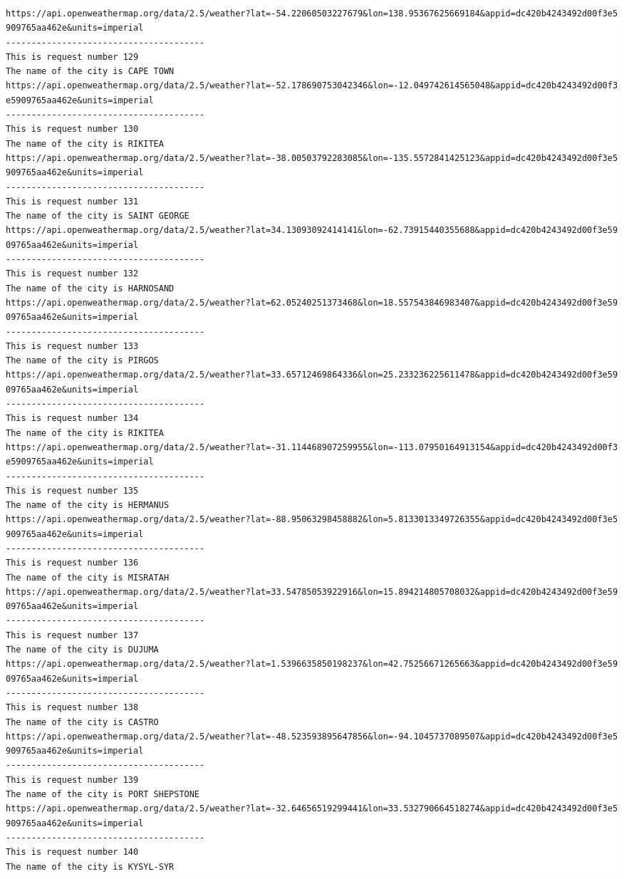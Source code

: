     https://api.openweathermap.org/data/2.5/weather?lat=-54.22060503227679&lon=138.95367625669184&appid=dc420b4243492d00f3e5909765aa462e&units=imperial
    ---------------------------------------
    This is request number 129
    The name of the city is CAPE TOWN
    https://api.openweathermap.org/data/2.5/weather?lat=-52.178690753042346&lon=-12.049742614565048&appid=dc420b4243492d00f3e5909765aa462e&units=imperial
    ---------------------------------------
    This is request number 130
    The name of the city is RIKITEA
    https://api.openweathermap.org/data/2.5/weather?lat=-38.00503792283085&lon=-135.5572841425123&appid=dc420b4243492d00f3e5909765aa462e&units=imperial
    ---------------------------------------
    This is request number 131
    The name of the city is SAINT GEORGE
    https://api.openweathermap.org/data/2.5/weather?lat=34.13093092414141&lon=-62.73915440355688&appid=dc420b4243492d00f3e5909765aa462e&units=imperial
    ---------------------------------------
    This is request number 132
    The name of the city is HARNOSAND
    https://api.openweathermap.org/data/2.5/weather?lat=62.05240251373468&lon=18.557543846983407&appid=dc420b4243492d00f3e5909765aa462e&units=imperial
    ---------------------------------------
    This is request number 133
    The name of the city is PIRGOS
    https://api.openweathermap.org/data/2.5/weather?lat=33.65712469864336&lon=25.233236225611478&appid=dc420b4243492d00f3e5909765aa462e&units=imperial
    ---------------------------------------
    This is request number 134
    The name of the city is RIKITEA
    https://api.openweathermap.org/data/2.5/weather?lat=-31.114468907259955&lon=-113.07950164913154&appid=dc420b4243492d00f3e5909765aa462e&units=imperial
    ---------------------------------------
    This is request number 135
    The name of the city is HERMANUS
    https://api.openweathermap.org/data/2.5/weather?lat=-88.95063298458882&lon=5.8133013349726355&appid=dc420b4243492d00f3e5909765aa462e&units=imperial
    ---------------------------------------
    This is request number 136
    The name of the city is MISRATAH
    https://api.openweathermap.org/data/2.5/weather?lat=33.54785053922916&lon=15.894214805708032&appid=dc420b4243492d00f3e5909765aa462e&units=imperial
    ---------------------------------------
    This is request number 137
    The name of the city is DUJUMA
    https://api.openweathermap.org/data/2.5/weather?lat=1.5396635850198237&lon=42.75256671265663&appid=dc420b4243492d00f3e5909765aa462e&units=imperial
    ---------------------------------------
    This is request number 138
    The name of the city is CASTRO
    https://api.openweathermap.org/data/2.5/weather?lat=-48.523593895647856&lon=-94.1045737089507&appid=dc420b4243492d00f3e5909765aa462e&units=imperial
    ---------------------------------------
    This is request number 139
    The name of the city is PORT SHEPSTONE
    https://api.openweathermap.org/data/2.5/weather?lat=-32.64656519299441&lon=33.532790664518274&appid=dc420b4243492d00f3e5909765aa462e&units=imperial
    ---------------------------------------
    This is request number 140
    The name of the city is KYSYL-SYR